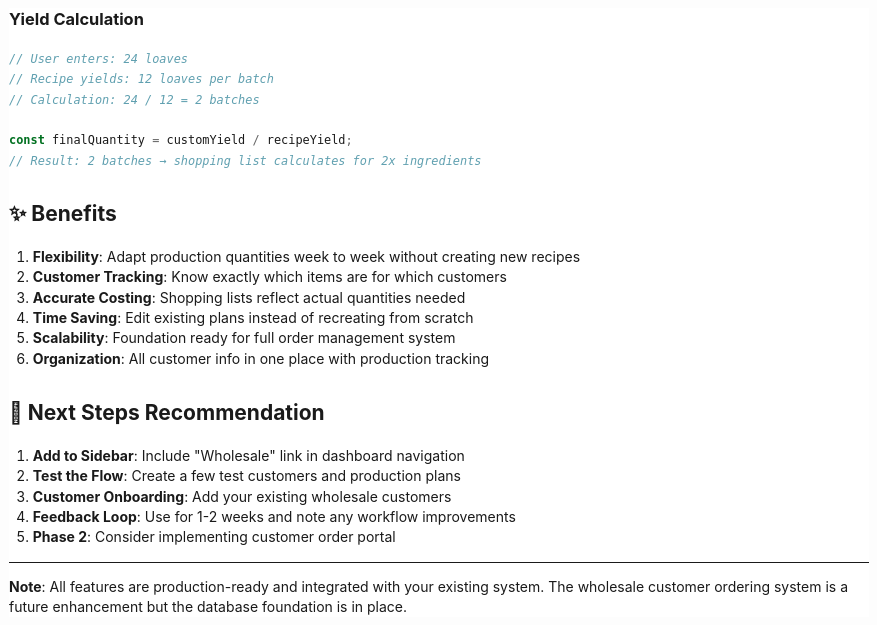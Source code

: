 ### Yield Calculation
```typescript
// User enters: 24 loaves
// Recipe yields: 12 loaves per batch
// Calculation: 24 / 12 = 2 batches

const finalQuantity = customYield / recipeYield;
// Result: 2 batches → shopping list calculates for 2x ingredients
```

## ✨ Benefits

1. **Flexibility**: Adapt production quantities week to week without creating new recipes
2. **Customer Tracking**: Know exactly which items are for which customers
3. **Accurate Costing**: Shopping lists reflect actual quantities needed
4. **Time Saving**: Edit existing plans instead of recreating from scratch
5. **Scalability**: Foundation ready for full order management system
6. **Organization**: All customer info in one place with production tracking

## 📝 Next Steps Recommendation

1. **Add to Sidebar**: Include "Wholesale" link in dashboard navigation
2. **Test the Flow**: Create a few test customers and production plans
3. **Customer Onboarding**: Add your existing wholesale customers
4. **Feedback Loop**: Use for 1-2 weeks and note any workflow improvements
5. **Phase 2**: Consider implementing customer order portal

---

**Note**: All features are production-ready and integrated with your existing system. The wholesale customer ordering system is a future enhancement but the database foundation is in place.

